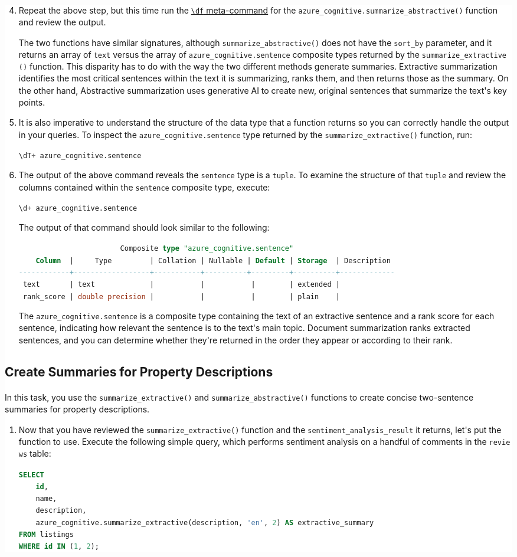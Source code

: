 4. Repeat the above step, but this time run the [`\df` meta-command](https://www.postgresql.org/docs/current/app-psql.html#APP-PSQL-META-COMMAND-DF-LC) for the `azure_cognitive.summarize_abstractive()` function and review the output.

    The two functions have similar signatures, although `summarize_abstractive()` does not have the `sort_by` parameter, and it returns an array of `text` versus the array of `azure_cognitive.sentence` composite types returned by the `summarize_extractive()` function. This disparity has to do with the way the two different methods generate summaries. Extractive summarization identifies the most critical sentences within the text it is summarizing, ranks them, and then returns those as the summary. On the other hand, Abstractive summarization uses generative AI to create new, original sentences that summarize the text's key points.

5. It is also imperative to understand the structure of the data type that a function returns so you can correctly handle the output in your queries. To inspect the `azure_cognitive.sentence` type returned by the `summarize_extractive()` function, run:

    ```sql
    \dT+ azure_cognitive.sentence
    ```

6. The output of the above command reveals the `sentence` type is a `tuple`. To examine the structure of that `tuple` and review the columns contained within the `sentence` composite type, execute:

    ```sql
    \d+ azure_cognitive.sentence
    ```

    The output of that command should look similar to the following:

    ```sql
                            Composite type "azure_cognitive.sentence"
        Column  |     Type         | Collation | Nullable | Default | Storage  | Description 
    ------------+------------------+-----------+----------+---------+----------+-------------
     text       | text             |           |           |        | extended | 
     rank_score | double precision |           |           |        | plain    |
    ```

    The `azure_cognitive.sentence` is a composite type containing the text of an extractive sentence and a rank score for each sentence, indicating how relevant the sentence is to the text's main topic. Document summarization ranks extracted sentences, and you can determine whether they're returned in the order they appear or according to their rank.

## Create Summaries for Property Descriptions

In this task, you use the `summarize_extractive()` and `summarize_abstractive()` functions to create concise two-sentence summaries for property descriptions.

1. Now that you have reviewed the `summarize_extractive()` function and the `sentiment_analysis_result` it returns, let's put the function to use. Execute the following simple query, which performs sentiment analysis on a handful of comments in the `reviews` table:

    ```sql
    SELECT
        id,
        name,
        description,
        azure_cognitive.summarize_extractive(description, 'en', 2) AS extractive_summary
    FROM listings
    WHERE id IN (1, 2);
    ```
